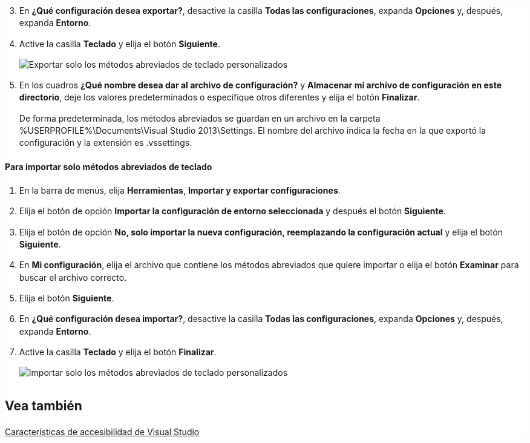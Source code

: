 3.  En **¿Qué configuración desea exportar?**, desactive la casilla **Todas las configuraciones**, expanda **Opciones** y, después, expanda **Entorno**.

4.  Active la casilla **Teclado** y elija el botón **Siguiente**.

     ![Exportar solo los métodos abreviados de teclado personalizados](../ide/media/exportshortcuts.png "ExportShortcuts")

5.  En los cuadros **¿Qué nombre desea dar al archivo de configuración?** y **Almacenar mi archivo de configuración en este directorio**, deje los valores predeterminados o especifique otros diferentes y elija el botón **Finalizar**.

     De forma predeterminada, los métodos abreviados se guardan en un archivo en la carpeta %USERPROFILE%\Documents\Visual Studio 2013\Settings. El nombre del archivo indica la fecha en la que exportó la configuración y la extensión es .vssettings.

#### <a name="to-import-only-keyboard-shortcuts"></a>Para importar solo métodos abreviados de teclado

1.  En la barra de menús, elija **Herramientas**, **Importar y exportar configuraciones**.

2.  Elija el botón de opción **Importar la configuración de entorno seleccionada** y después el botón **Siguiente**.

3.  Elija el botón de opción **No, solo importar la nueva configuración, reemplazando la configuración actual** y elija el botón **Siguiente**.

4.  En **Mi configuración**, elija el archivo que contiene los métodos abreviados que quiere importar o elija el botón **Examinar** para buscar el archivo correcto.

5.  Elija el botón **Siguiente**.

6.  En **¿Qué configuración desea importar?**, desactive la casilla **Todas las configuraciones**, expanda **Opciones** y, después, expanda **Entorno**.

7.  Active la casilla **Teclado** y elija el botón **Finalizar**.

     ![Importar solo los métodos abreviados de teclado personalizados](../ide/media/importshortcuts.png "ImportShortcuts")

## <a name="see-also"></a>Vea también
 [Características de accesibilidad de Visual Studio](../ide/reference/accessibility-features-of-visual-studio.md)
